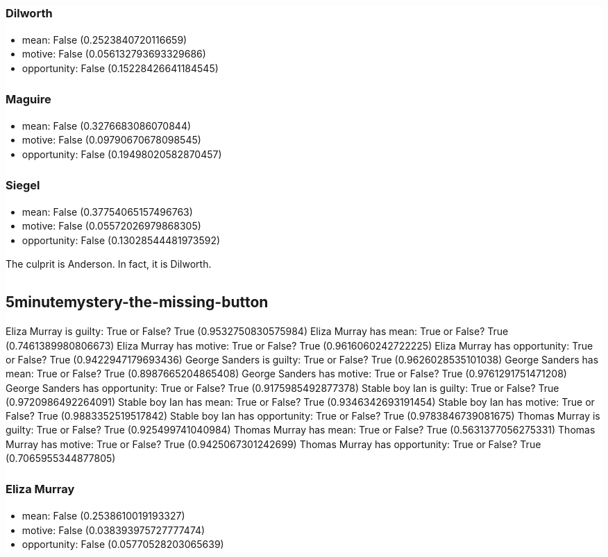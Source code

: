 ### Dilworth
- mean: False (0.2523840720116659)
- motive: False (0.056132793693329686)
- opportunity: False (0.15228426641184545)

### Maguire
- mean: False (0.3276683086070844)
- motive: False (0.09790670678098545)
- opportunity: False (0.19498020582870457)

### Siegel
- mean: False (0.37754065157496763)
- motive: False (0.05572026979868305)
- opportunity: False (0.13028544481973592)

The culprit is Anderson.
In fact, it is Dilworth.
## 5minutemystery-the-missing-button
Eliza Murray is guilty: True or False?
True (0.9532750830575984)
Eliza Murray has mean: True or False?
True (0.7461389980806673)
Eliza Murray has motive: True or False?
True (0.9616060242722225)
Eliza Murray has opportunity: True or False?
True (0.9422947179693436)
George Sanders is guilty: True or False?
True (0.9626028535101038)
George Sanders has mean: True or False?
True (0.8987665204865408)
George Sanders has motive: True or False?
True (0.9761291751471208)
George Sanders has opportunity: True or False?
True (0.9175985492877378)
Stable boy Ian is guilty: True or False?
True (0.9720986492264091)
Stable boy Ian has mean: True or False?
True (0.9346342693191454)
Stable boy Ian has motive: True or False?
True (0.9883352519517842)
Stable boy Ian has opportunity: True or False?
True (0.9783846739081675)
Thomas Murray is guilty: True or False?
True (0.925499741040984)
Thomas Murray has mean: True or False?
True (0.5631377056275331)
Thomas Murray has motive: True or False?
True (0.9425067301242699)
Thomas Murray has opportunity: True or False?
True (0.7065955344877805)
### Eliza Murray
- mean: False (0.2538610019193327)
- motive: False (0.038393975727777474)
- opportunity: False (0.05770528203065639)
